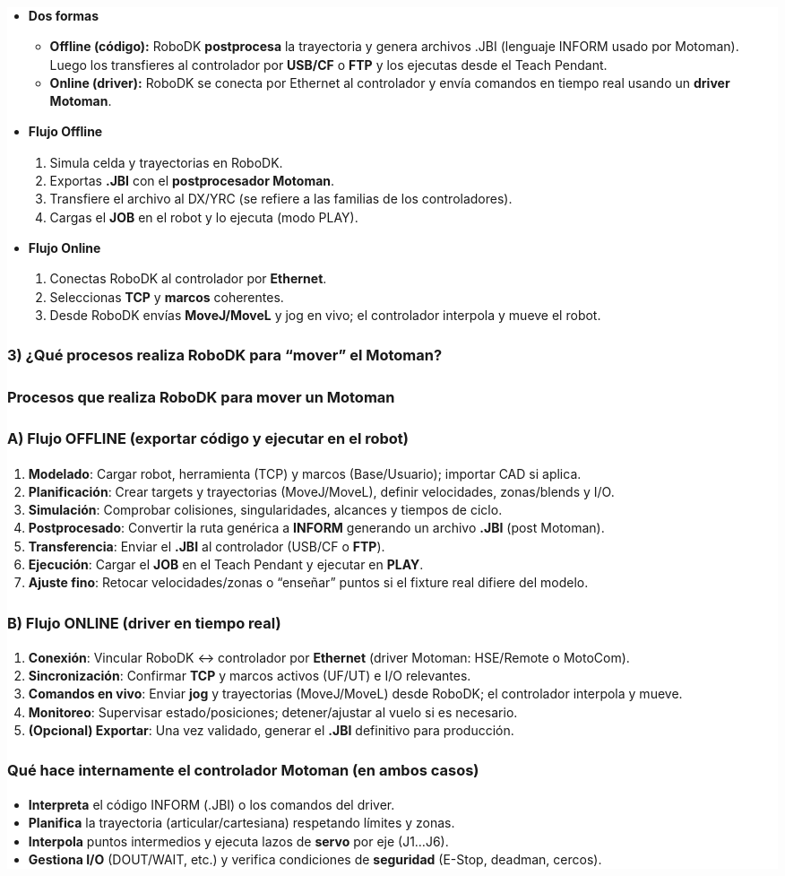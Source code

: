 - **Dos formas**
  - **Offline (código):** RoboDK **postprocesa** la trayectoria y genera archivos .JBI (lenguaje INFORM usado por Motoman). Luego los transfieres al controlador por **USB/CF** o **FTP** y los ejecutas desde el Teach Pendant.
  - **Online (driver):** RoboDK se conecta por Ethernet al controlador y envía comandos en tiempo real usando un **driver Motoman**.

- **Flujo Offline**
  1) Simula celda y trayectorias en RoboDK.  
  2) Exportas **.JBI** con el **postprocesador Motoman**.  
  3) Transfiere el archivo al DX/YRC (se refiere a las familias de los controladores).  
  4) Cargas el **JOB** en el robot y lo ejecuta (modo PLAY).  

- **Flujo Online**
  1) Conectas RoboDK al controlador por **Ethernet**.  
  2) Seleccionas **TCP** y **marcos** coherentes.  
  3) Desde RoboDK envías **MoveJ/MoveL** y jog en vivo; el controlador interpola y mueve el robot.  

### 3) ¿Qué procesos realiza RoboDK para “mover” el Motoman?
### Procesos que realiza RoboDK para mover un Motoman

### A) Flujo OFFLINE (exportar código y ejecutar en el robot)
1) **Modelado**: Cargar robot, herramienta (TCP) y marcos (Base/Usuario); importar CAD si aplica.
2) **Planificación**: Crear targets y trayectorias (MoveJ/MoveL), definir velocidades, zonas/blends y I/O.
3) **Simulación**: Comprobar colisiones, singularidades, alcances y tiempos de ciclo.
4) **Postprocesado**: Convertir la ruta genérica a **INFORM** generando un archivo **.JBI** (post Motoman).
5) **Transferencia**: Enviar el **.JBI** al controlador (USB/CF o **FTP**).
6) **Ejecución**: Cargar el **JOB** en el Teach Pendant y ejecutar en **PLAY**.
7) **Ajuste fino**: Retocar velocidades/zonas o “enseñar” puntos si el fixture real difiere del modelo.

### B) Flujo ONLINE (driver en tiempo real)
1) **Conexión**: Vincular RoboDK ↔ controlador por **Ethernet** (driver Motoman: HSE/Remote o MotoCom).
2) **Sincronización**: Confirmar **TCP** y marcos activos (UF/UT) e I/O relevantes.
3) **Comandos en vivo**: Enviar **jog** y trayectorias (MoveJ/MoveL) desde RoboDK; el controlador interpola y mueve.
4) **Monitoreo**: Supervisar estado/posiciones; detener/ajustar al vuelo si es necesario.
5) **(Opcional) Exportar**: Una vez validado, generar el **.JBI** definitivo para producción.

### Qué hace internamente el controlador Motoman (en ambos casos)
- **Interpreta** el código INFORM (.JBI) o los comandos del driver.
- **Planifica** la trayectoria (articular/cartesiana) respetando límites y zonas.
- **Interpola** puntos intermedios y ejecuta lazos de **servo** por eje (J1…J6).
- **Gestiona I/O** (DOUT/WAIT, etc.) y verifica condiciones de **seguridad** (E-Stop, deadman, cercos).

